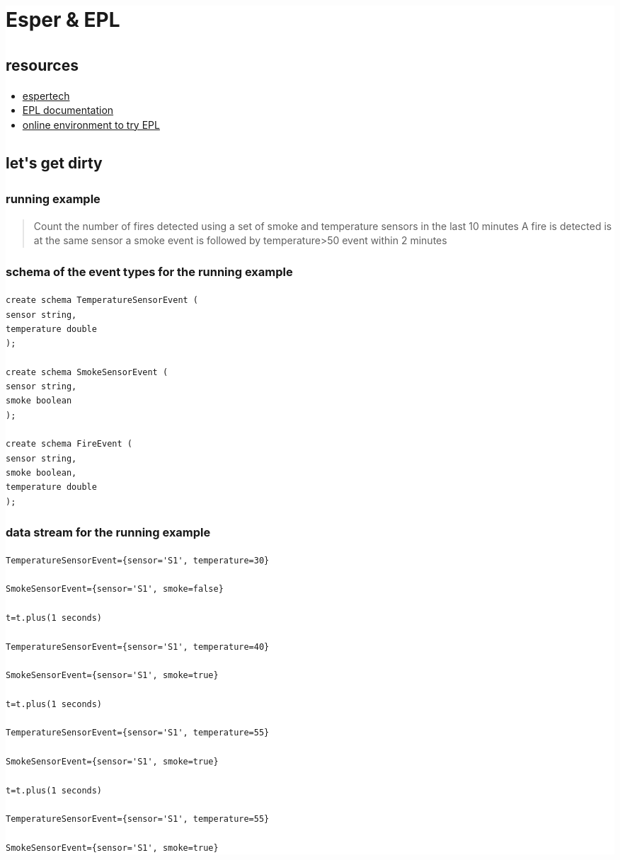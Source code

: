 # Esper & EPL

## resources

* [espertech](https://www.espertech.com)
* [EPL documentation](http://esper.espertech.com/release-8.7.0/reference-esper/html/index.html)
* [online environment to try EPL](http://esper-epl-tryout.appspot.com/epltryout/mainform.html)

## let's get dirty

### running example

> Count the number of fires detected using a set of smoke and temperature sensors in the last 10 minutes
> A fire is detected is at the same sensor a smoke event is followed by temperature>50 event within 2 minutes


### schema of the event types for the running example

```
create schema TemperatureSensorEvent (
sensor string,
temperature double
);

create schema SmokeSensorEvent (
sensor string,
smoke boolean
);

create schema FireEvent (
sensor string,
smoke boolean,
temperature double
);
```

### data stream for the running example

```
TemperatureSensorEvent={sensor='S1', temperature=30}

SmokeSensorEvent={sensor='S1', smoke=false}

t=t.plus(1 seconds)

TemperatureSensorEvent={sensor='S1', temperature=40}

SmokeSensorEvent={sensor='S1', smoke=true}

t=t.plus(1 seconds)

TemperatureSensorEvent={sensor='S1', temperature=55}

SmokeSensorEvent={sensor='S1', smoke=true}

t=t.plus(1 seconds)

TemperatureSensorEvent={sensor='S1', temperature=55}

SmokeSensorEvent={sensor='S1', smoke=true}

```